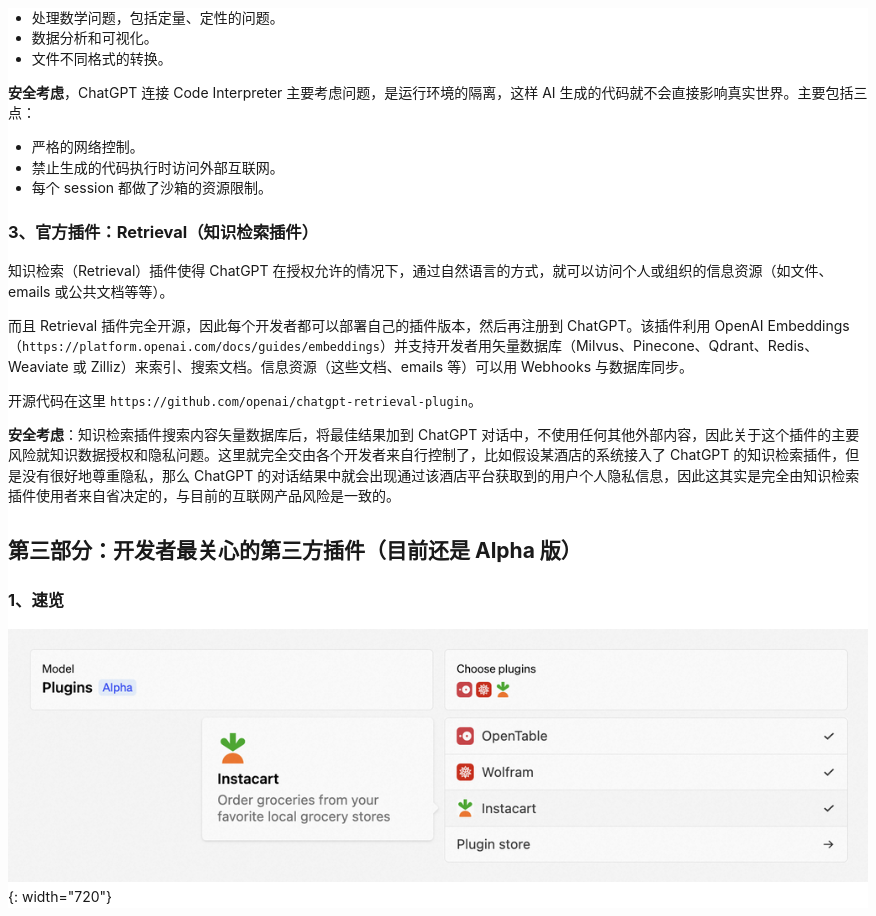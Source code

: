 * 处理数学问题，包括定量、定性的问题。
* 数据分析和可视化。
* 文件不同格式的转换。

<div style="text-align:center">
	<video width="720" controls>
  		<source src="/img/src/2023/03/2023-03-24-chatgpt-plugin-4.mov" type="video/mp4">你的浏览器不支持视频标签。
	</video>
</div>

**安全考虑**，ChatGPT 连接 Code Interpreter 主要考虑问题，是运行环境的隔离，这样 AI 生成的代码就不会直接影响真实世界。主要包括三点：

* 严格的网络控制。
* 禁止生成的代码执行时访问外部互联网。
* 每个 session 都做了沙箱的资源限制。

### 3、官方插件：Retrieval（知识检索插件）

知识检索（Retrieval）插件使得 ChatGPT 在授权允许的情况下，通过自然语言的方式，就可以访问个人或组织的信息资源（如文件、emails 或公共文档等等）。

而且 Retrieval 插件完全开源，因此每个开发者都可以部署自己的插件版本，然后再注册到 ChatGPT。该插件利用 OpenAI Embeddings（`https://platform.openai.com/docs/guides/embeddings`）并支持开发者用矢量数据库（Milvus、Pinecone、Qdrant、Redis、Weaviate 或 Zilliz）来索引、搜索文档。信息资源（这些文档、emails 等）可以用 Webhooks 与数据库同步。

开源代码在这里 `https://github.com/openai/chatgpt-retrieval-plugin`。

<div style="text-align:center">
	<video width="720" controls>
  		<source src="/img/src/2023/03/2023-03-24-chatgpt-plugin-5.mov" type="video/mp4">你的浏览器不支持视频标签。
	</video>
</div>

**安全考虑**：知识检索插件搜索内容矢量数据库后，将最佳结果加到 ChatGPT 对话中，不使用任何其他外部内容，因此关于这个插件的主要风险就知识数据授权和隐私问题。这里就完全交由各个开发者来自行控制了，比如假设某酒店的系统接入了 ChatGPT 的知识检索插件，但是没有很好地尊重隐私，那么 ChatGPT 的对话结果中就会出现通过该酒店平台获取到的用户个人隐私信息，因此这其实是完全由知识检索插件使用者来自省决定的，与目前的互联网产品风险是一致的。

## 第三部分：开发者最关心的第三方插件（目前还是 Alpha 版）

### 1、速览

![](/img/src/2023/03/2023-03-24-chatgpt-plugin-6.png){: width="720"}
